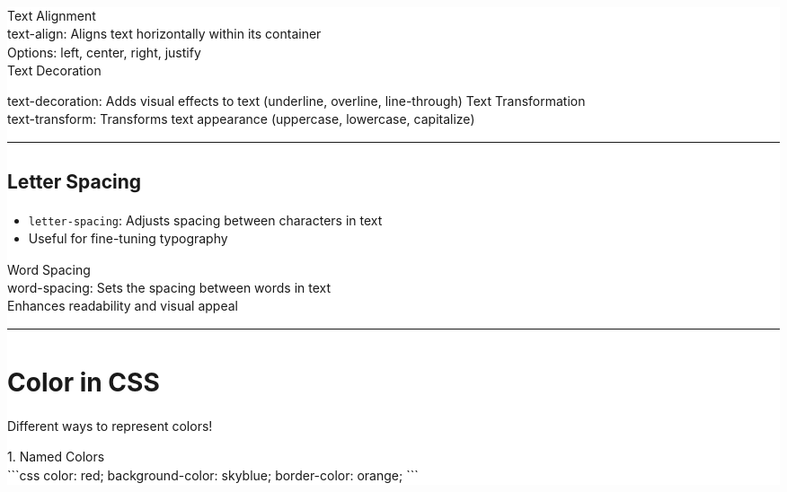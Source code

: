 <v-click>
Text Alignment <br>
</v-click>
<v-click>
text-align: Aligns text horizontally within its container <br>
Options: left, center, right, justify <br>
</v-click>
<v-click>
Text Decoration

text-decoration: Adds visual effects to text (underline, overline, line-through)
</v-click>
<v-click>
Text Transformation <br>
</v-click>
<v-click>
text-transform: Transforms text appearance (uppercase, lowercase, capitalize)
</v-click>

---

## Letter Spacing

- `letter-spacing`: Adjusts spacing between characters in text
- Useful for fine-tuning typography

<v-click>
Word Spacing <br>
</v-click>

<v-click>
word-spacing: Sets the spacing between words in text <br>
Enhances readability and visual appeal
</v-click>

---

# Color in CSS

<v-click>

Different ways to represent colors! <br>

</v-click>

<v-click>
1. Named Colors <br>
```css
color: red;
background-color: skyblue;
border-color: orange;
```
</v-click>
